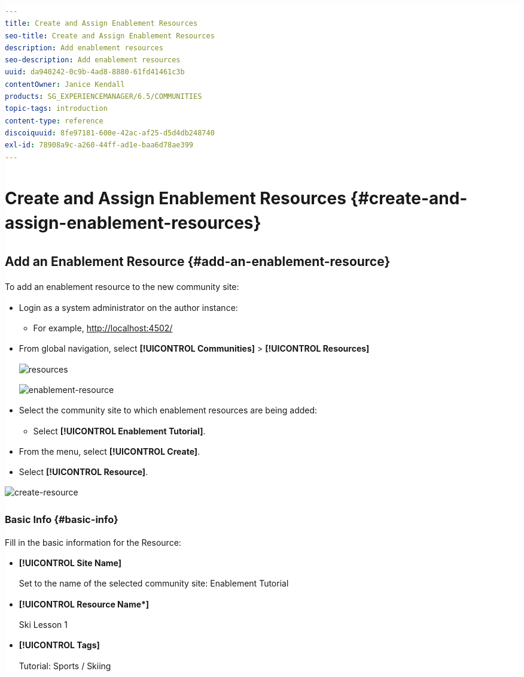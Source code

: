 ```yaml
---
title: Create and Assign Enablement Resources
seo-title: Create and Assign Enablement Resources
description: Add enablement resources
seo-description: Add enablement resources
uuid: da940242-0c9b-4ad8-8880-61fd41461c3b
contentOwner: Janice Kendall
products: SG_EXPERIENCEMANAGER/6.5/COMMUNITIES
topic-tags: introduction
content-type: reference
discoiquuid: 8fe97181-600e-42ac-af25-d5d4db248740
exl-id: 78908a9c-a260-44ff-ad1e-baa6d78ae399
---
```

# Create and Assign Enablement Resources {#create-and-assign-enablement-resources}

## Add an Enablement Resource {#add-an-enablement-resource}

To add an enablement resource to the new community site:

* Login as a system administrator on the author instance:
    * For example, [http://localhost:4502/](http://localhost:4503/)
* From global navigation, select **[!UICONTROL Communities]** > **[!UICONTROL Resources]**

  ![resources](assets/resources.png)

  ![enablement-resource](assets/enablement-resource.png)
* Select the community site to which enablement resources are being added:
  * Select **[!UICONTROL Enablement Tutorial]**.
* From the menu, select **[!UICONTROL Create]**.
* Select **[!UICONTROL Resource]**.

![create-resource](assets/create-enablement-resource.png)

### Basic Info {#basic-info}

Fill in the basic information for the Resource:

* **[!UICONTROL Site Name]**
  
  Set to the name of the selected community site: Enablement Tutorial

* **[!UICONTROL Resource Name&ast;]**

  Ski Lesson 1

* **[!UICONTROL Tags]**

  Tutorial: Sports / Skiing
